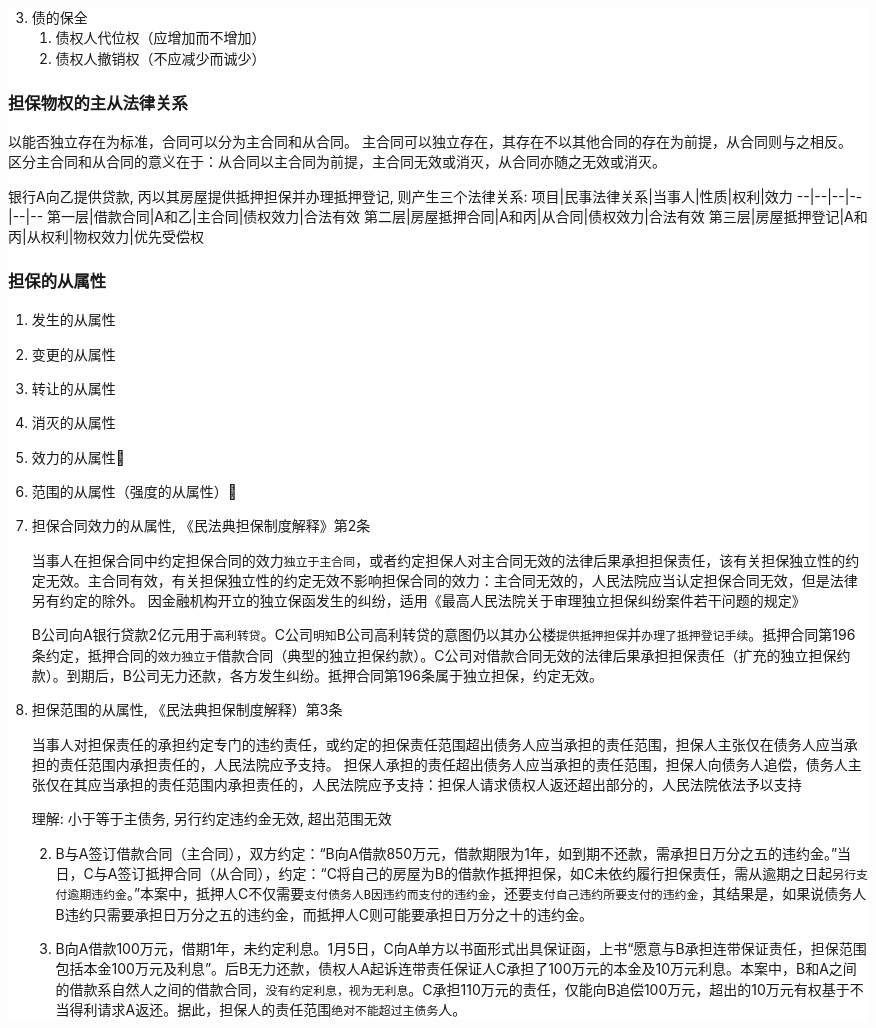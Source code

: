 3. 债的保全
    1. 债权人代位权（应增加而不增加）
    2. 债权人撤销权（不应减少而诚少）







### 担保物权的主从法律关系

以能否独立存在为标准，合同可以分为主合同和从合同。
主合同可以独立存在，其存在不以其他合同的存在为前提，从合同则与之相反。
区分主合同和从合同的意义在于：从合同以主合同为前提，主合同无效或消灭，从合同亦随之无效或消灭。


银行A向乙提供贷款, 丙以其房屋提供抵押担保并办理抵押登记, 则产生三个法律关系:
项目|民事法律关系|当事人|性质|权利|效力
--|--|--|--|--|--
第一层|借款合同|A和乙|主合同|债权效力|合法有效
第二层|房屋抵押合同|A和丙|从合同|债权效力|合法有效
第三层|房屋抵押登记|A和丙|从权利|物权效力|优先受偿权

### 担保的从属性

1. 发生的从属性
1. 变更的从属性
1. 转让的从属性
1. 消灭的从属性
1. 效力的从属性🔴
1. 范围的从属性（强度的从属性）🔴


1. 担保合同效力的从属性, 《民法典担保制度解释》第2条

    当事人在担保合同中约定担保合同的效力`独立于主合同`，或者约定担保人对主合同无效的法律后果承担担保责任，该有关担保独立性的约定无效。主合同有效，有关担保独立性的约定无效不影响担保合同的效力：主合同无效的，人民法院应当认定担保合同无效，但是法律另有约定的除外。
    因金融机构开立的独立保函发生的纠纷，适用《最高人民法院关于审理独立担保纠纷案件若干问题的规定》


    B公司向A银行贷款2亿元用于`高利转贷`。C公司`明知`B公司高利转贷的意图仍以其办公楼`提供抵押担保`并`办理了抵押登记手续`。抵押合同第196条约定，抵押合同的`效力独立于`借款合同（典型的独立担保约款）。C公司对借款合同无效的法律后果承担担保责任（扩充的独立担保约款）。到期后，B公司无力还款，各方发生纠纷。抵押合同第196条属于独立担保，约定无效。



1. 担保范围的从属性, 《民法典担保制度解释）第3条

    当事人对担保责任的承担约定专门的违约责任，或约定的担保责任范围超出债务人应当承担的责任范围，担保人主张仅在债务人应当承担的责任范围内承担责任的，人民法院应予支持。
    担保人承担的责任超出债务人应当承担的责任范围，担保人向债务人追偿，债务人主张仅在其应当承担的责任范围内承担责任的，人民法院应予支持：担保人请求债权人返还超出部分的，人民法院依法予以支持



    理解: 小于等于主债务, 另行约定违约金无效, 超出范围无效



    2. B与A签订借款合同（主合同），双方约定：“B向A借款850万元，借款期限为1年，如到期不还款，需承担日万分之五的违约金。”当日，C与A签订抵押合同（从合同），约定：“C将自己的房屋为B的借款作抵押担保，如C未依约履行担保责任，需从逾期之日起`另行支付逾期违约金`。”本案中，抵押人C不仅需要`支付债务人B因违约而支付的违约金`，还要`支付自己违约所要支付的违约金`，其结果是，如果说债务人B违约只需要承担日万分之五的违约金，而抵押人C则可能要承担日万分之十的违约金。

    3. B向A借款100万元，借期1年，未约定利息。1月5日，C向A单方以书面形式出具保证函，上书“愿意与B承担连带保证责任，担保范围包括本金100万元及利息”。后B无力还款，债权人A起诉连带责任保证人C承担了100万元的本金及10万元利息。本案中，B和A之间的借款系自然人之间的借款合同，`没有约定利息，视为无利息`。C承担110万元的责任，仅能向B追偿100万元，超出的10万元有权基于不当得利请求A返还。据此，担保人的责任范围`绝对不能超过主债务`人。
